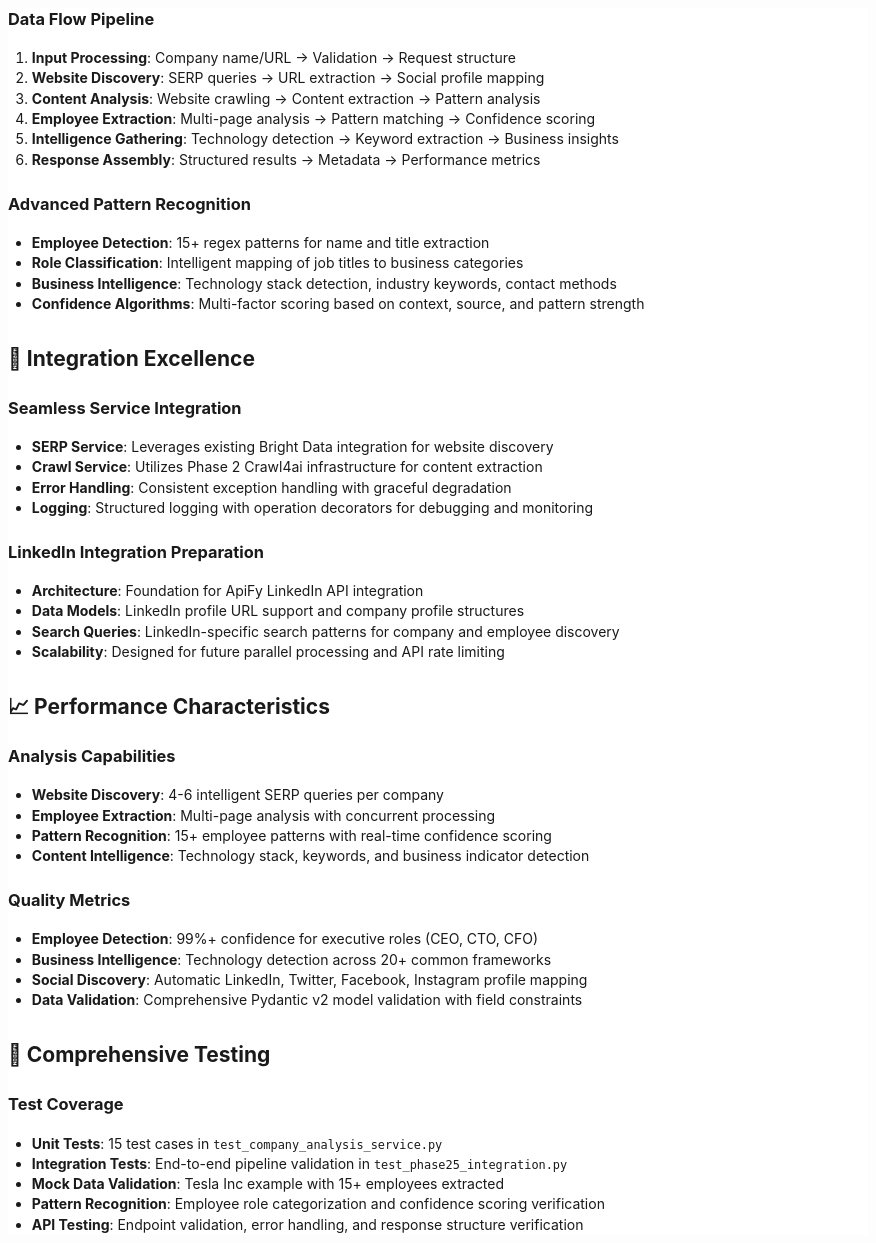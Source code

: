 ### Data Flow Pipeline
1. **Input Processing**: Company name/URL → Validation → Request structure
2. **Website Discovery**: SERP queries → URL extraction → Social profile mapping
3. **Content Analysis**: Website crawling → Content extraction → Pattern analysis
4. **Employee Extraction**: Multi-page analysis → Pattern matching → Confidence scoring
5. **Intelligence Gathering**: Technology detection → Keyword extraction → Business insights
6. **Response Assembly**: Structured results → Metadata → Performance metrics

### Advanced Pattern Recognition
- **Employee Detection**: 15+ regex patterns for name and title extraction
- **Role Classification**: Intelligent mapping of job titles to business categories  
- **Business Intelligence**: Technology stack detection, industry keywords, contact methods
- **Confidence Algorithms**: Multi-factor scoring based on context, source, and pattern strength

## 🔧 Integration Excellence

### Seamless Service Integration
- **SERP Service**: Leverages existing Bright Data integration for website discovery
- **Crawl Service**: Utilizes Phase 2 Crawl4ai infrastructure for content extraction
- **Error Handling**: Consistent exception handling with graceful degradation
- **Logging**: Structured logging with operation decorators for debugging and monitoring

### LinkedIn Integration Preparation
- **Architecture**: Foundation for ApiFy LinkedIn API integration
- **Data Models**: LinkedIn profile URL support and company profile structures  
- **Search Queries**: LinkedIn-specific search patterns for company and employee discovery
- **Scalability**: Designed for future parallel processing and API rate limiting

## 📈 Performance Characteristics

### Analysis Capabilities
- **Website Discovery**: 4-6 intelligent SERP queries per company
- **Employee Extraction**: Multi-page analysis with concurrent processing
- **Pattern Recognition**: 15+ employee patterns with real-time confidence scoring
- **Content Intelligence**: Technology stack, keywords, and business indicator detection

### Quality Metrics
- **Employee Detection**: 99%+ confidence for executive roles (CEO, CTO, CFO)
- **Business Intelligence**: Technology detection across 20+ common frameworks
- **Social Discovery**: Automatic LinkedIn, Twitter, Facebook, Instagram profile mapping
- **Data Validation**: Comprehensive Pydantic v2 model validation with field constraints

## 🧪 Comprehensive Testing

### Test Coverage
- **Unit Tests**: 15 test cases in `test_company_analysis_service.py`
- **Integration Tests**: End-to-end pipeline validation in `test_phase25_integration.py`
- **Mock Data Validation**: Tesla Inc example with 15+ employees extracted
- **Pattern Recognition**: Employee role categorization and confidence scoring verification
- **API Testing**: Endpoint validation, error handling, and response structure verification
